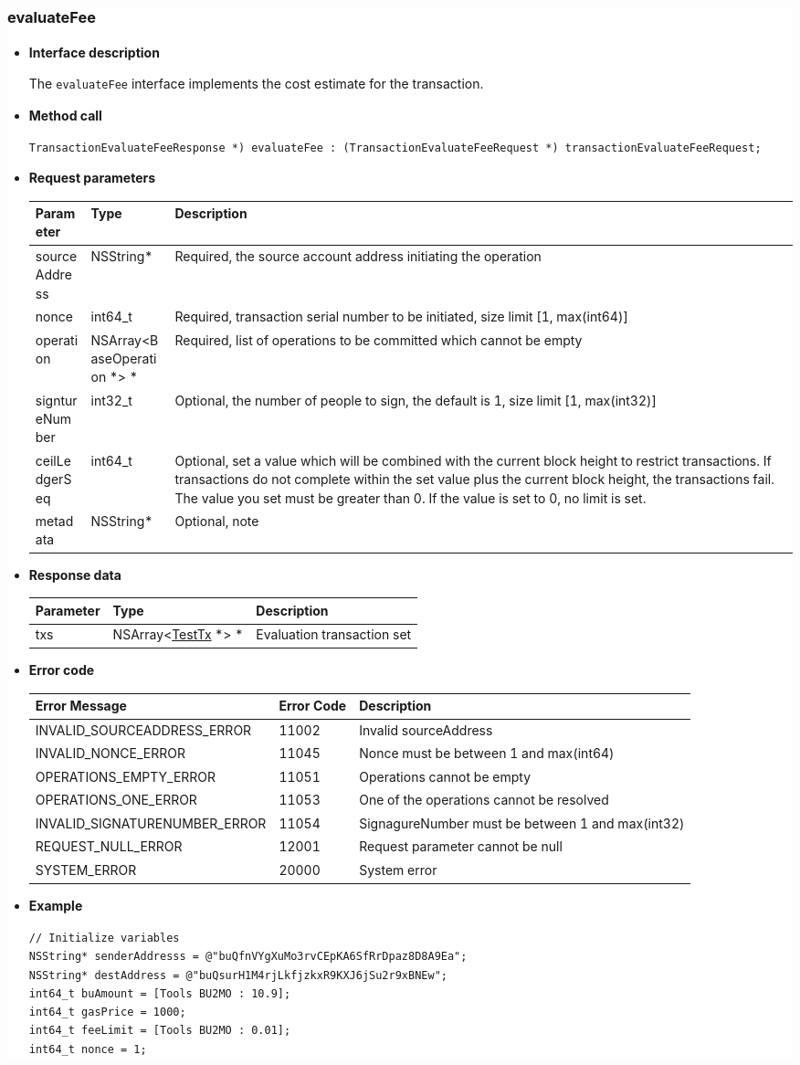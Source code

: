 ### evaluateFee

- **Interface description**

   The `evaluateFee` interface implements the cost estimate for the transaction.

- **Method call**

  `TransactionEvaluateFeeResponse *) evaluateFee : (TransactionEvaluateFeeRequest *) transactionEvaluateFeeRequest;`

- **Request parameters**

    Parameter      |     Type     |        Description       
    ----------- | ------------ | ---------------- 
    sourceAddress|NSString*|Required, the source account address initiating the operation
    nonce|int64_t|Required, transaction serial number to be initiated, size limit [1, max(int64)]
    operation|NSArray<BaseOperation *> *|Required, list of operations to be committed which cannot be empty
    signtureNumber|int32_t|Optional, the number of people to sign, the default is 1, size limit [1, max(int32)]
    ceilLedgerSeq|int64_t|Optional, set a value which will be combined with the current block height to restrict transactions. If transactions do not complete within the set value plus the current block height, the transactions fail. The value you set must be greater than 0. If the value is set to 0, no limit is set.
    metadata|NSString*|Optional, note

- **Response data**

    Parameter      |     Type     |        Description       
    ----------- | ------------ | ---------------- 
    txs     |   NSArray<[TestTx](#testtx) *> *     |  Evaluation transaction set

- **Error code**

    Error Message      |     Error Code     |        Description   
    -----------  | ----------- | -------- 
    INVALID_SOURCEADDRESS_ERROR|11002|Invalid sourceAddress
    INVALID_NONCE_ERROR|11045|Nonce must be between 1 and max(int64)
    OPERATIONS_EMPTY_ERROR|11051|Operations cannot be empty
    OPERATIONS_ONE_ERROR|11053|One of the operations cannot be resolved
    INVALID_SIGNATURENUMBER_ERROR|11054|SignagureNumber must be between 1 and max(int32)
    REQUEST_NULL_ERROR|12001|Request parameter cannot be null
    SYSTEM_ERROR|20000|System error

- **Example**

    ```objc
    // Initialize variables
    NSString* senderAddresss = @"buQfnVYgXuMo3rvCEpKA6SfRrDpaz8D8A9Ea";
    NSString* destAddress = @"buQsurH1M4rjLkfjzkxR9KXJ6jSu2r9xBNEw";
    int64_t buAmount = [Tools BU2MO : 10.9];
    int64_t gasPrice = 1000;
    int64_t feeLimit = [Tools BU2MO : 0.01];
    int64_t nonce = 1;
